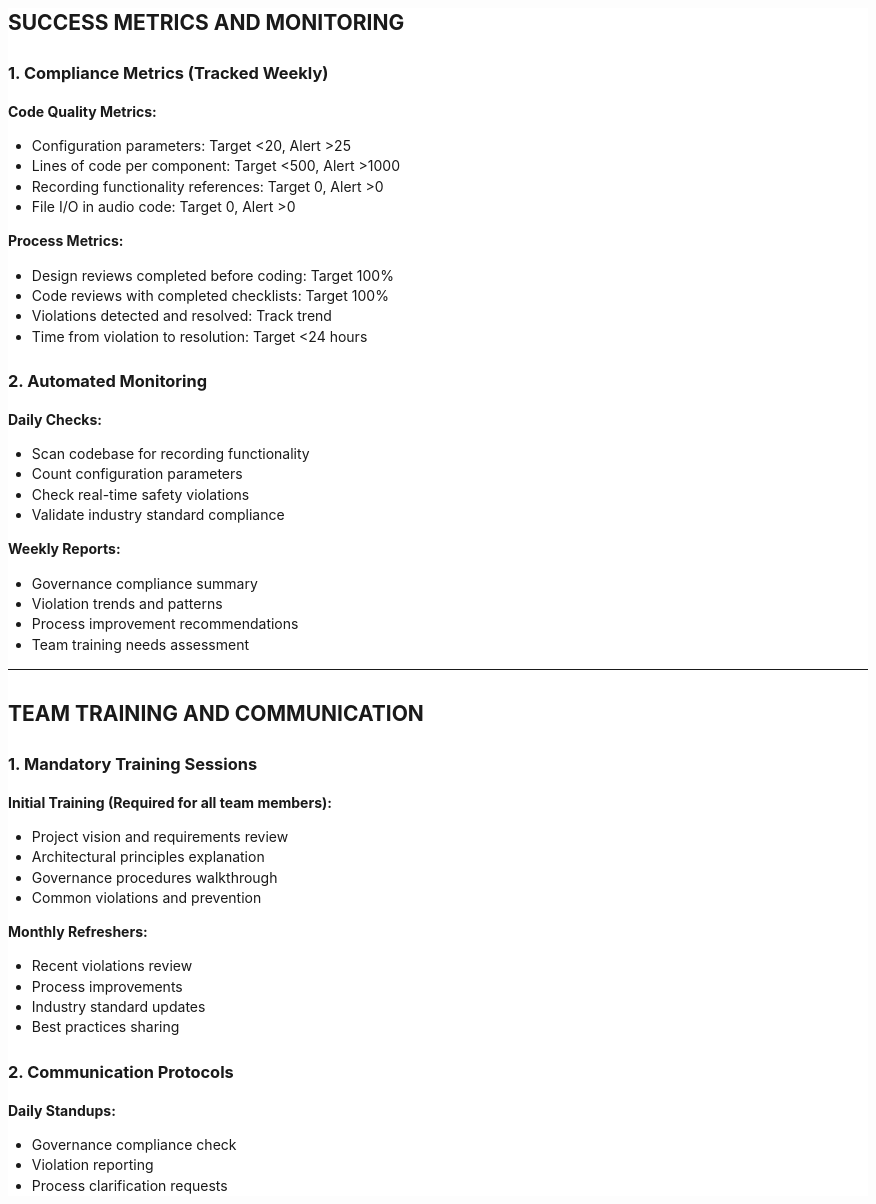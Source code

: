 ## SUCCESS METRICS AND MONITORING

### 1. Compliance Metrics (Tracked Weekly)

**Code Quality Metrics:**
- Configuration parameters: Target <20, Alert >25
- Lines of code per component: Target <500, Alert >1000
- Recording functionality references: Target 0, Alert >0
- File I/O in audio code: Target 0, Alert >0

**Process Metrics:**
- Design reviews completed before coding: Target 100%
- Code reviews with completed checklists: Target 100%
- Violations detected and resolved: Track trend
- Time from violation to resolution: Target <24 hours

### 2. Automated Monitoring

**Daily Checks:**
- Scan codebase for recording functionality
- Count configuration parameters
- Check real-time safety violations
- Validate industry standard compliance

**Weekly Reports:**
- Governance compliance summary
- Violation trends and patterns
- Process improvement recommendations
- Team training needs assessment

---

## TEAM TRAINING AND COMMUNICATION

### 1. Mandatory Training Sessions

**Initial Training (Required for all team members):**
- Project vision and requirements review
- Architectural principles explanation
- Governance procedures walkthrough
- Common violations and prevention

**Monthly Refreshers:**
- Recent violations review
- Process improvements
- Industry standard updates
- Best practices sharing

### 2. Communication Protocols

**Daily Standups:**
- Governance compliance check
- Violation reporting
- Process clarification requests
